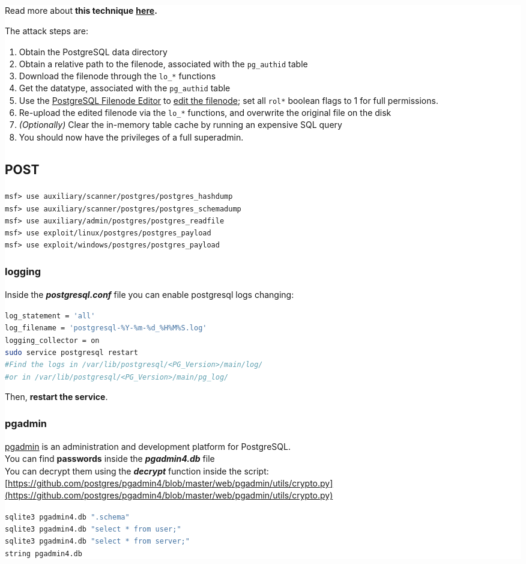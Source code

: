 Read more about **this technique** [**here**](https://adeadfed.com/posts/updating-postgresql-data-without-update/)**.**

The attack steps are:

1. Obtain the PostgreSQL data directory
2. Obtain a relative path to the filenode, associated with the `pg_authid` table
3. Download the filenode through the `lo_*` functions
4. Get the datatype, associated with the `pg_authid` table
5. Use the [PostgreSQL Filenode Editor](https://github.com/adeadfed/postgresql-filenode-editor) to [edit the filenode](https://adeadfed.com/posts/updating-postgresql-data-without-update/#privesc-updating-pg_authid-table); set all `rol*` boolean flags to 1 for full permissions.
6. Re-upload the edited filenode via the `lo_*` functions, and overwrite the original file on the disk
7. _(Optionally)_ Clear the in-memory table cache by running an expensive SQL query
8. You should now have the privileges of a full superadmin.

## **POST**

```
msf> use auxiliary/scanner/postgres/postgres_hashdump
msf> use auxiliary/scanner/postgres/postgres_schemadump
msf> use auxiliary/admin/postgres/postgres_readfile
msf> use exploit/linux/postgres/postgres_payload
msf> use exploit/windows/postgres/postgres_payload
```

### logging

Inside the _**postgresql.conf**_ file you can enable postgresql logs changing:

```bash
log_statement = 'all'
log_filename = 'postgresql-%Y-%m-%d_%H%M%S.log'
logging_collector = on
sudo service postgresql restart
#Find the logs in /var/lib/postgresql/<PG_Version>/main/log/
#or in /var/lib/postgresql/<PG_Version>/main/pg_log/
```

Then, **restart the service**.

### pgadmin

[pgadmin](https://www.pgadmin.org) is an administration and development platform for PostgreSQL.\
You can find **passwords** inside the _**pgadmin4.db**_ file\
You can decrypt them using the _**decrypt**_ function inside the script: [https://github.com/postgres/pgadmin4/blob/master/web/pgadmin/utils/crypto.py](https://github.com/postgres/pgadmin4/blob/master/web/pgadmin/utils/crypto.py)

```bash
sqlite3 pgadmin4.db ".schema"
sqlite3 pgadmin4.db "select * from user;"
sqlite3 pgadmin4.db "select * from server;"
string pgadmin4.db
```
